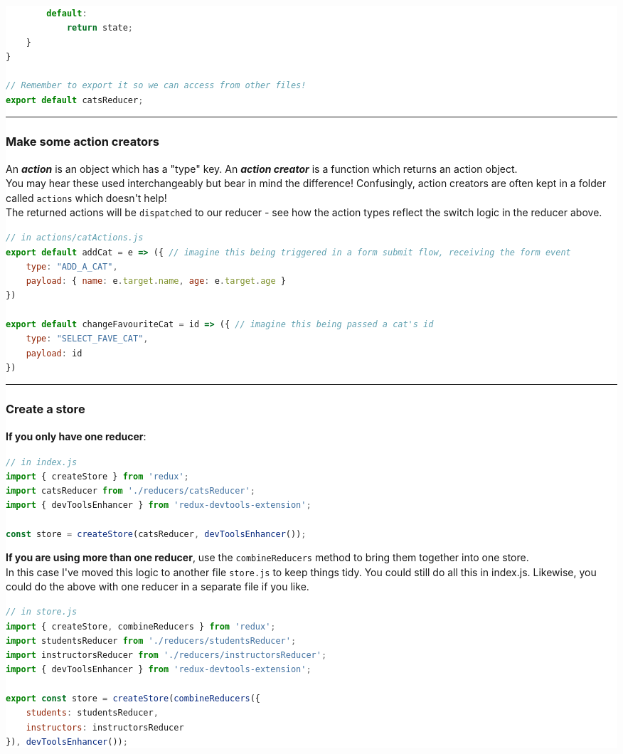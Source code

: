 ```js
        default:
            return state;
    }
}

// Remember to export it so we can access from other files!
export default catsReducer;
```
***

### Make some action creators
An ***action*** is an object which has a "type" key. An ***action creator*** is a function which returns an action object. \
You may hear these used interchangeably but bear in mind the difference! Confusingly, action creators are often kept in a folder called `actions` which doesn't help! \
The returned actions will be `dispatch`ed to our reducer - see how the action types reflect the switch logic in the reducer above.

```js
// in actions/catActions.js
export default addCat = e => ({ // imagine this being triggered in a form submit flow, receiving the form event
    type: "ADD_A_CAT",
    payload: { name: e.target.name, age: e.target.age }
})

export default changeFavouriteCat = id => ({ // imagine this being passed a cat's id
    type: "SELECT_FAVE_CAT",
    payload: id
})
```

***

### Create a store
**If you only have one reducer**:
```js
// in index.js
import { createStore } from 'redux';
import catsReducer from './reducers/catsReducer';
import { devToolsEnhancer } from 'redux-devtools-extension';

const store = createStore(catsReducer, devToolsEnhancer());
```

**If you are using more than one reducer**, use the `combineReducers` method to bring them together into one store. \
In this case I've moved this logic to another file `store.js` to keep things tidy. You could still do all this in index.js. Likewise, you could do the above with one reducer in a separate file if you like.
```js
// in store.js
import { createStore, combineReducers } from 'redux';
import studentsReducer from './reducers/studentsReducer';
import instructorsReducer from './reducers/instructorsReducer';
import { devToolsEnhancer } from 'redux-devtools-extension';

export const store = createStore(combineReducers({ 
    students: studentsReducer, 
    instructors: instructorsReducer 
}), devToolsEnhancer());
```
